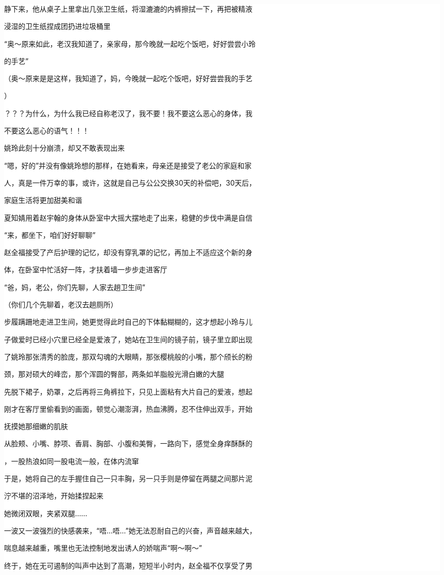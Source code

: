 静下来，他从桌子上里拿出几张卫生纸，将湿漉漉的内裤擦拭一下，再把被精液

浸湿的卫生纸捏成团扔进垃圾桶里

“奥～原来如此，老汉我知道了，亲家母，那今晚就一起吃个饭吧，好好尝尝小玲

的手艺”

（奥～原来是是这样，我知道了，妈，今晚就一起吃个饭吧，好好尝尝我的手艺

）

？？？为什么，为什么我已经自称老汉了，我不要！我不要这么恶心的身体，我

不要这么恶心的语气！！！

姚玲此刻十分崩溃，却又不敢表现出来

“嗯，好的”并没有像姚玲想的那样，在她看来，母亲还是接受了老公的家庭和家

人，真是一件万幸的事，或许，这就是自己与公公交换30天的补偿吧，30天后，

家庭生活将更加甜美和谐

夏知婧用着赵宇翰的身体从卧室中大摇大摆地走了出来，稳健的步伐中满是自信

“来，都坐下，咱们好好聊聊”

赵全福接受了产后护理的记忆，却没有穿乳罩的记忆，再加上不适应这个新的身

体，在卧室中忙活好一阵，才扶着墙一步步走进客厅

“爸，妈，老公，你们先聊，人家去趟卫生间”

（你们几个先聊着，老汉去趟厕所）

步履蹒跚地走进卫生间，她更觉得此时自己的下体黏糊糊的，这才想起小玲与儿

子做爱时已经小穴里已经全是爱液了，她站在卫生间的镜子前，镜子里立即出现

了姚玲那张清秀的脸庞，那双勾魂的大眼睛，那张樱桃般的小嘴，那个颀长的粉

颈，那对硕大的峰峦，那个浑圆的臀部，两条如羊脂般光滑白嫩的大腿

先脱下裙子，奶罩，之后再将三角裤拉下，只见上面粘有大片自己的爱液，想起

刚才在客厅里偷看到的画面，顿觉心潮澎湃，热血沸腾，忍不住伸出双手，开始

抚摸她那细嫩的肌肤

从脸颊、小嘴、脖项、香肩、胸部、小腹和美臀，一路向下，感觉全身痒酥酥的

，一股热浪如同一股电流一般，在体内流窜

于是，她将自己的左手握住自己一只丰胸，另一只手则是停留在两腿之间那片泥

泞不堪的沼泽地，开始揉捏起来

她微闭双眼，夹紧双腿……

一波又一波强烈的快感袭来，“唔…唔…”她无法忍耐自己的兴奋，声音越来越大，

喘息越来越重，嘴里也无法控制地发出诱人的娇喘声“啊～啊～”

终于，她在无可遏制的叫声中达到了高潮，短短半小时内，赵全福不仅享受了男
